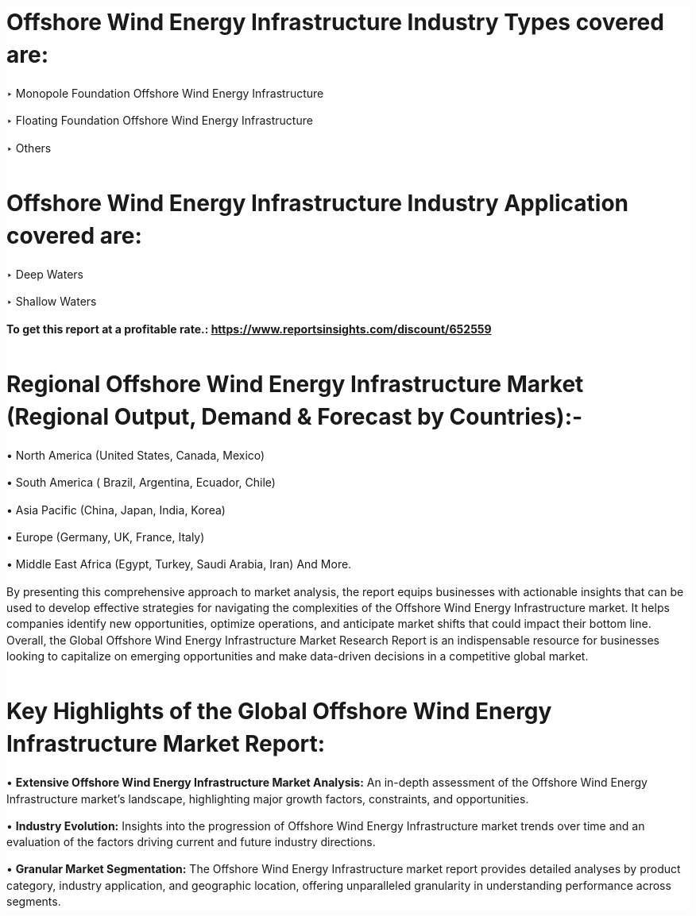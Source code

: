 # <strong>Offshore Wind Energy Infrastructure Industry Types covered are:</strong>

‣ Monopole Foundation Offshore Wind Energy Infrastructure

‣ Floating Foundation Offshore Wind Energy Infrastructure

‣ Others

# <strong>Offshore Wind Energy Infrastructure Industry Application covered are:</strong>

‣ Deep Waters

‣ Shallow Waters

<strong>To get this report at a profitable rate.: <a href=https://www.reportsinsights.com/discount/652559>https://www.reportsinsights.com/discount/652559</a></strong></font>

# <strong>Regional Offshore Wind Energy Infrastructure Market (Regional Output, Demand &amp; Forecast by Countries):-</strong>

• North America (United States, Canada, Mexico)

• South America ( Brazil, Argentina, Ecuador, Chile)

• Asia Pacific (China, Japan, India, Korea)

• Europe (Germany, UK, France, Italy)

• Middle East Africa (Egypt, Turkey, Saudi Arabia, Iran) And More.

By presenting this comprehensive approach to market analysis, the report equips businesses with actionable insights that can be used to develop effective strategies for navigating the complexities of the Offshore Wind Energy Infrastructure market. It helps companies identify new opportunities, optimize operations, and anticipate market shifts that could impact their bottom line. Overall, the Global Offshore Wind Energy Infrastructure Market Research Report is an indispensable resource for businesses looking to capitalize on emerging opportunities and make data-driven decisions in a competitive global market.

# <strong>Key Highlights of the Global Offshore Wind Energy Infrastructure Market Report:</strong>

• <strong>Extensive Offshore Wind Energy Infrastructure Market Analysis:</strong> An in-depth assessment of the Offshore Wind Energy Infrastructure market’s landscape, highlighting major growth factors, constraints, and opportunities.

• <strong>Industry Evolution:</strong> Insights into the progression of Offshore Wind Energy Infrastructure market trends over time and an evaluation of the factors driving current and future industry directions.

• <strong>Granular Market Segmentation:</strong> The Offshore Wind Energy Infrastructure market report provides detailed analyses by product category, industry application, and geographic location, offering unparalleled granularity in understanding performance across segments.

